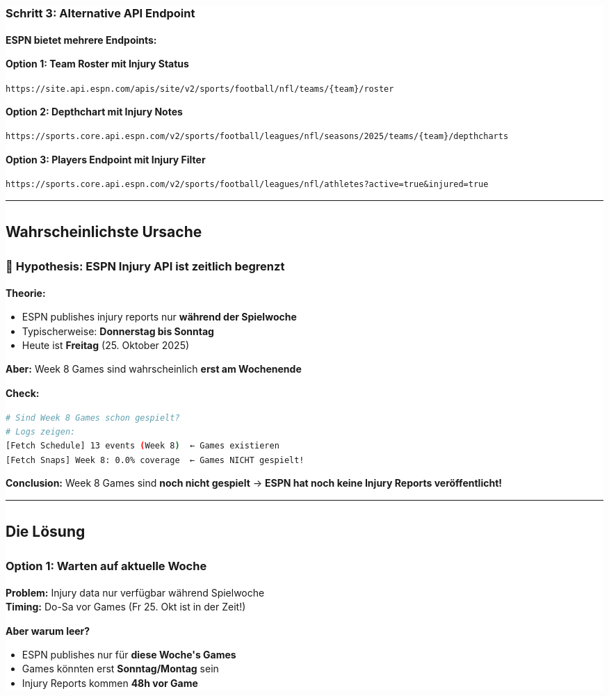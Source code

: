 ### Schritt 3: Alternative API Endpoint

**ESPN bietet mehrere Endpoints:**

**Option 1: Team Roster mit Injury Status**
```
https://site.api.espn.com/apis/site/v2/sports/football/nfl/teams/{team}/roster
```

**Option 2: Depthchart mit Injury Notes**
```
https://sports.core.api.espn.com/v2/sports/football/leagues/nfl/seasons/2025/teams/{team}/depthcharts
```

**Option 3: Players Endpoint mit Injury Filter**
```
https://sports.core.api.espn.com/v2/sports/football/leagues/nfl/athletes?active=true&injured=true
```

---

## Wahrscheinlichste Ursache

### 🎯 **Hypothesis: ESPN Injury API ist zeitlich begrenzt**

**Theorie:**
- ESPN publishes injury reports nur **während der Spielwoche**
- Typischerweise: **Donnerstag bis Sonntag**
- Heute ist **Freitag** (25. Oktober 2025)

**Aber:** Week 8 Games sind wahrscheinlich **erst am Wochenende**

**Check:**
```bash
# Sind Week 8 Games schon gespielt?
# Logs zeigen:
[Fetch Schedule] 13 events (Week 8)  ← Games existieren
[Fetch Snaps] Week 8: 0.0% coverage  ← Games NICHT gespielt!
```

**Conclusion:** Week 8 Games sind **noch nicht gespielt** → **ESPN hat noch keine Injury Reports veröffentlicht!**

---

## Die Lösung

### Option 1: Warten auf aktuelle Woche

**Problem:** Injury data nur verfügbar während Spielwoche  
**Timing:** Do-Sa vor Games (Fr 25. Okt ist in der Zeit!)

**Aber warum leer?**
- ESPN publishes nur für **diese Woche's Games**
- Games könnten erst **Sonntag/Montag** sein
- Injury Reports kommen **48h vor Game**
